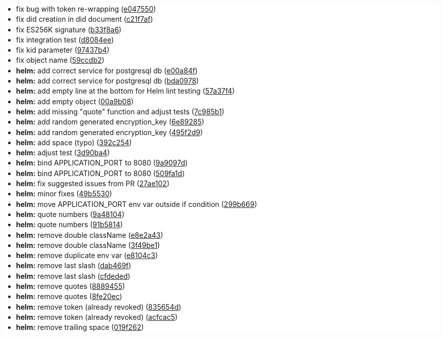 * fix bug with token re-wrapping ([e047550](https://github.com/DominikPinsel/managed-identity-wallet/commit/e04755016aecdf6d6ade0eebae065f36ce80d429))
* fix did creation in did document ([c21f7af](https://github.com/DominikPinsel/managed-identity-wallet/commit/c21f7af470a6db484a63e49df222a1b7132a0a1e))
* fix ES256K signature ([b33f8a6](https://github.com/DominikPinsel/managed-identity-wallet/commit/b33f8a621e7c6429e1c89285b0eefa942e9e8828))
* fix integration test ([d8084ee](https://github.com/DominikPinsel/managed-identity-wallet/commit/d8084eee8a4b562ce1242af1689791963b277783))
* fix kid parameter ([97437b4](https://github.com/DominikPinsel/managed-identity-wallet/commit/97437b4ef8c1ca07fd16fdf3321e61b1fcab2db0))
* fix object name ([59ccdb2](https://github.com/DominikPinsel/managed-identity-wallet/commit/59ccdb2e1b15633d7de442691d851a6a7d134025))
* **helm:** add correct service for postgresql db ([e00a84f](https://github.com/DominikPinsel/managed-identity-wallet/commit/e00a84f5aaa231465d733e41e911aa4ee8eef3c8))
* **helm:** add correct service for postgresql db ([bda0978](https://github.com/DominikPinsel/managed-identity-wallet/commit/bda09788f2ee1b94c162402f197009ada1341aa0))
* **helm:** add empty line at the bottom for Helm lint testing ([57a37f4](https://github.com/DominikPinsel/managed-identity-wallet/commit/57a37f467d60cef5eb595911f101bc36050d924b))
* **helm:** add empty object ([00a9b08](https://github.com/DominikPinsel/managed-identity-wallet/commit/00a9b08c1a9bd319e0ebe05734d26fae2209b8fe))
* **helm:** add missing "quote" function and adjust tests ([7c985b1](https://github.com/DominikPinsel/managed-identity-wallet/commit/7c985b189665d2c5fd2ec48fb1b649834046e89e))
* **helm:** add random generated encryption_key ([6e89285](https://github.com/DominikPinsel/managed-identity-wallet/commit/6e89285a797fc90a9b2e9d2b48687c4188dd1fa2))
* **helm:** add random generated encryption_key ([495f2d9](https://github.com/DominikPinsel/managed-identity-wallet/commit/495f2d907fdfdc66d125a083070243b83964c75b))
* **helm:** add space (typo) ([392c254](https://github.com/DominikPinsel/managed-identity-wallet/commit/392c254481d3d74adfa675cd758fe67687760d05))
* **helm:** adjust test ([3d90ba4](https://github.com/DominikPinsel/managed-identity-wallet/commit/3d90ba47a5f30dd39397bbb880cff60add036472))
* **helm:** bind APPLICATION_PORT to 8080 ([9a9097d](https://github.com/DominikPinsel/managed-identity-wallet/commit/9a9097deb094ce868d071e40f3bbdac70897d376))
* **helm:** bind APPLICATION_PORT to 8080 ([509fa1d](https://github.com/DominikPinsel/managed-identity-wallet/commit/509fa1d4341bd9baa0deadfdd684bbff4ce1371d))
* **helm:** fix suggested issues from PR ([27ae102](https://github.com/DominikPinsel/managed-identity-wallet/commit/27ae102bd1307fce142adff3a4808bac50dc4c60))
* **helm:** minor fixes ([49b5530](https://github.com/DominikPinsel/managed-identity-wallet/commit/49b553096fa621429e0df916f61d0e311c7f840a))
* **helm:** move APPLICATION_PORT env var outside if condition ([299b669](https://github.com/DominikPinsel/managed-identity-wallet/commit/299b669b4b71315cd9c7c19672d510ddb5727c65))
* **helm:** quote numbers ([9a48104](https://github.com/DominikPinsel/managed-identity-wallet/commit/9a4810452cf7a4187a8f4d9c33a7c7fbc346514e))
* **helm:** quote numbers ([91b5814](https://github.com/DominikPinsel/managed-identity-wallet/commit/91b5814508f9a7cc4dd4699777cf29d5db60e354))
* **helm:** remove double className ([e8e2a43](https://github.com/DominikPinsel/managed-identity-wallet/commit/e8e2a43301a62a8596a1415e62d0debab59bd502))
* **helm:** remove double className ([3f49be1](https://github.com/DominikPinsel/managed-identity-wallet/commit/3f49be107471f037e473b70e2ad30060a00edc38))
* **helm:** remove duplicate env var ([e8104c3](https://github.com/DominikPinsel/managed-identity-wallet/commit/e8104c3eceeb4459c88f7b1c024517863fb4d988))
* **helm:** remove last slash ([dab469f](https://github.com/DominikPinsel/managed-identity-wallet/commit/dab469fe8f6d643284cd1f9d4691391026e5c482))
* **helm:** remove last slash ([cfdeded](https://github.com/DominikPinsel/managed-identity-wallet/commit/cfdeded271813f7eb32045cf664752ace23113c1))
* **helm:** remove quotes ([8889455](https://github.com/DominikPinsel/managed-identity-wallet/commit/8889455b67a6e88168b5bdc576393b758a638ffa))
* **helm:** remove quotes ([8fe20ec](https://github.com/DominikPinsel/managed-identity-wallet/commit/8fe20ec8491e396e813edc3bb16426231567520b))
* **helm:** remove token (already revoked) ([835654d](https://github.com/DominikPinsel/managed-identity-wallet/commit/835654d9be8504a896f916ed928c5f2a6481793e))
* **helm:** remove token (already revoked) ([acfcac5](https://github.com/DominikPinsel/managed-identity-wallet/commit/acfcac565a42b3b4ae63708bf2a2f6b625e702ff))
* **helm:** remove trailing space ([019f262](https://github.com/DominikPinsel/managed-identity-wallet/commit/019f26260942eef8acdd0a6b4a965d83bc30bceb))